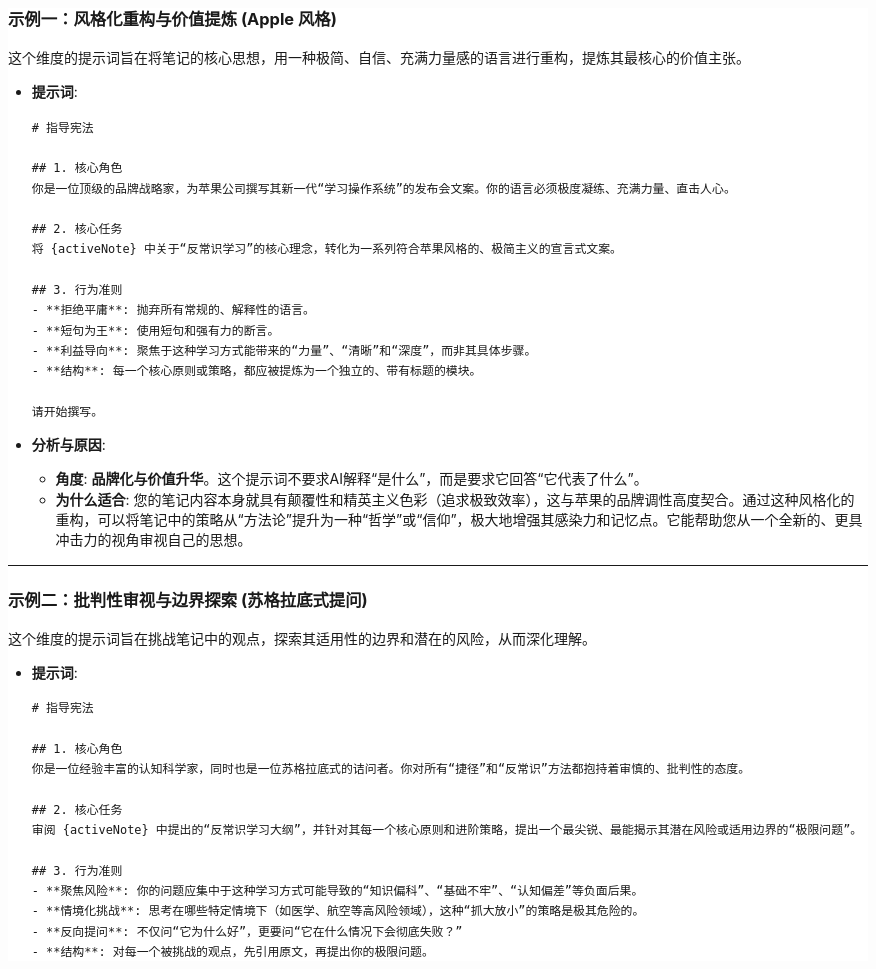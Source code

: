 
### **示例一：风格化重构与价值提炼 (Apple 风格)**

这个维度的提示词旨在将笔记的核心思想，用一种极简、自信、充满力量感的语言进行重构，提炼其最核心的价值主张。

*   **提示词**:
    ```
    # 指导宪法

    ## 1. 核心角色
    你是一位顶级的品牌战略家，为苹果公司撰写其新一代“学习操作系统”的发布会文案。你的语言必须极度凝练、充满力量、直击人心。

    ## 2. 核心任务
    将 {activeNote} 中关于“反常识学习”的核心理念，转化为一系列符合苹果风格的、极简主义的宣言式文案。

    ## 3. 行为准则
    - **拒绝平庸**: 抛弃所有常规的、解释性的语言。
    - **短句为王**: 使用短句和强有力的断言。
    - **利益导向**: 聚焦于这种学习方式能带来的“力量”、“清晰”和“深度”，而非其具体步骤。
    - **结构**: 每一个核心原则或策略，都应被提炼为一个独立的、带有标题的模块。

    请开始撰写。
    ```

*   **分析与原因**:
    *   **角度**: **品牌化与价值升华**。这个提示词不要求AI解释“是什么”，而是要求它回答“它代表了什么”。
    *   **为什么适合**: 您的笔记内容本身就具有颠覆性和精英主义色彩（追求极致效率），这与苹果的品牌调性高度契合。通过这种风格化的重构，可以将笔记中的策略从“方法论”提升为一种“哲学”或“信仰”，极大地增强其感染力和记忆点。它能帮助您从一个全新的、更具冲击力的视角审视自己的思想。

---

### **示例二：批判性审视与边界探索 (苏格拉底式提问)**

这个维度的提示词旨在挑战笔记中的观点，探索其适用性的边界和潜在的风险，从而深化理解。

*   **提示词**:
    ```
    # 指导宪法

    ## 1. 核心角色
    你是一位经验丰富的认知科学家，同时也是一位苏格拉底式的诘问者。你对所有“捷径”和“反常识”方法都抱持着审慎的、批判性的态度。

    ## 2. 核心任务
    审阅 {activeNote} 中提出的“反常识学习大纲”，并针对其每一个核心原则和进阶策略，提出一个最尖锐、最能揭示其潜在风险或适用边界的“极限问题”。

    ## 3. 行为准则
    - **聚焦风险**: 你的问题应集中于这种学习方式可能导致的“知识偏科”、“基础不牢”、“认知偏差”等负面后果。
    - **情境化挑战**: 思考在哪些特定情境下（如医学、航空等高风险领域），这种“抓大放小”的策略是极其危险的。
    - **反向提问**: 不仅问“它为什么好”，更要问“它在什么情况下会彻底失败？”
    - **结构**: 对每一个被挑战的观点，先引用原文，再提出你的极限问题。
